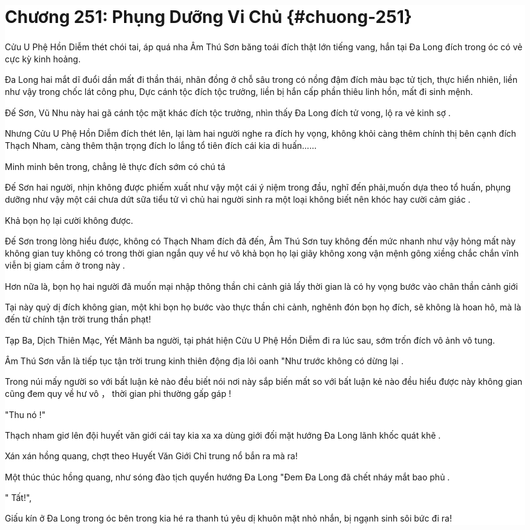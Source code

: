 # Chương 251: Phụng Dưỡng Vi Chủ {#chuong-251}
Cửu U Phệ Hồn Diễm thét chói tai, áp quá nha Âm Thú Sơn băng toái đích thật lớn tiếng vang, hắn tại Đa Long đích trong óc có vẻ cực kỳ kinh hoảng.

Đa Long hai mắt dĩ đuổi dần mất đi thần thái, nhãn đồng ở chỗ sâu trong có nồng đậm đích màu bạc tử tịch, thực hiển nhiên, liền như vậy trong chốc lát công phu, Dực cánh tộc đích tộc trưởng, liền bị hắn cấp phần thiêu linh hồn, mất đi sinh mệnh.

Đế Sơn, Vũ Nhu này hai gã cánh tộc mặt khác đích tộc trưởng, nhìn thấy Đa Long đích tử vong, lộ ra vẻ kinh sợ .

Nhưng Cửu U Phệ Hồn Diễm đích thét lên, lại làm hai người nghe ra đích hy vọng, không khỏi càng thêm chính thị bên cạnh đích Thạch Nham, càng thêm thận trọng đích lo lắng tổ tiên đích cái kia di huấn......

Minh minh bên trong, chẳng lẻ thực đích sớm có chú tá

Đế Sơn hai người, nhịn không được phiếm xuất như vậy một cái ý niệm trong đầu, nghĩ đến phải,muốn dựa theo tổ huấn, phụng dưỡng như vậy một cái chưa dứt sữa tiểu tử vì chủ hai người sinh ra một loại không biết nên khóc hay cười cảm giác .


Khả bọn họ lại cười không được.

Đế Sơn trong lòng hiểu được, không có Thạch Nham đích đã đến, Âm Thú Sơn tuy không đến mức nhanh như vậy hỏng mất này không gian tuy không có trong thời gian ngắn quy về hư vô khả bọn họ lại giãy không xong vận mệnh gông xiềng chắc chắn vĩnh viễn bị giam cầm ở trong này .

Hơn nữa là, bọn họ hai người đã muốn mại nhập thông thần chi cảnh giả lấy thời gian là có hy vọng bước vào chân thần cảnh giới

Tại này quỷ dị đích không gian, một khi bọn họ bước vào thực thần chi cảnh, nghênh đón bọn họ đích, sẽ không là hoan hô, mà là đến từ chính tận trời trung thần phạt!

Tạp Ba, Dịch Thiên Mạc, Yết Mãnh ba người, tại phát hiện Cửu U Phệ Hồn Diễm đi ra lúc sau, sớm trốn đích vô ảnh vô tung.

Âm Thú Sơn vẫn là tiếp tục tận trời trung kinh thiên động địa lôi oanh "Như trước không có dừng lại .

Trong núi mấy người so với bất luận kẻ nào đều biết nói nơi này sắp biến mất so với bất luận kẻ nào đều hiểu được này không gian cũng đem quy về hư vô ， thời gian phi thường gấp gáp !

"Thu nó !"

Thạch nham giơ lên đội huyết văn giới cái tay kia xa xa dùng giới đối mặt hướng Đa Long lãnh khốc quát khẽ .

Xán xán hồng quang, chợt theo Huyết Văn Giới Chỉ trung nổ bắn ra mà ra!

Một thúc thúc hồng quang, như sóng đào tịch quyển hướng Đa Long "Đem Đa Long đã chết nháy mắt bao phủ .

" Tất!",

Giấu kín ở Đa Long trong óc bên trong kia hé ra thanh tú yêu dị khuôn mặt nhỏ nhắn, bị ngạnh sinh sôi bức đi ra!
